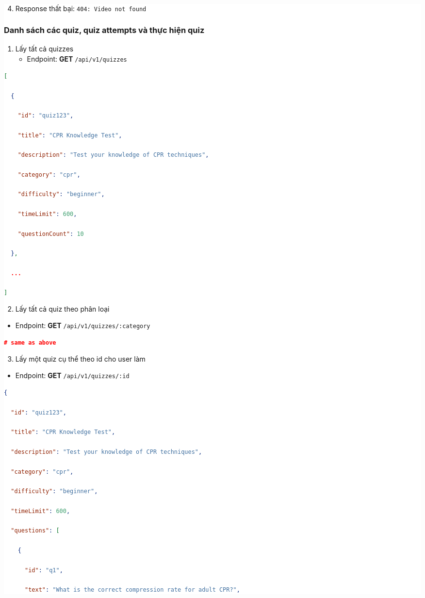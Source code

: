 4. Response thất bại: `404: Video not found`

### Danh sách các quiz, quiz attempts và thực hiện quiz

1. Lấy tất cả quizzes
   - Endpoint: **GET** `/api/v1/quizzes`

```json
[

  {

    "id": "quiz123",

    "title": "CPR Knowledge Test",

    "description": "Test your knowledge of CPR techniques",

    "category": "cpr",

    "difficulty": "beginner",

    "timeLimit": 600,

    "questionCount": 10

  },

  ...

]
```

2. Lấy tất cả quiz theo phân loại

- Endpoint: **GET** `/api/v1/quizzes/:category`

```json
# same as above
```

3. Lấy một quiz cụ thể theo id cho user làm

- Endpoint: **GET** `/api/v1/quizzes/:id`

```json
{

  "id": "quiz123",

  "title": "CPR Knowledge Test",

  "description": "Test your knowledge of CPR techniques",

  "category": "cpr",

  "difficulty": "beginner",

  "timeLimit": 600,

  "questions": [

    {

      "id": "q1",

      "text": "What is the correct compression rate for adult CPR?",

```